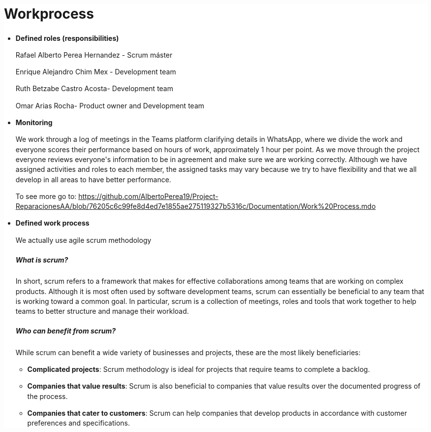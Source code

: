 # 				**Workprocess**

- **Defined roles (responsibilities)**

  

  Rafael Alberto Perea Hernandez - Scrum máster

  Enrique Alejandro Chim Mex - Development team

  Ruth Betzabe Castro Acosta- Development team

  Omar Arias Rocha- Product owner and Development team

  

- **Monitoring**

  We work through a log of meetings in the Teams platform clarifying details in WhatsApp, where we divide the work and everyone scores their performance based on hours of work, approximately 1 hour per point. 
  As we move through the project everyone reviews everyone's information to be in agreement and make sure we are working correctly. Although we have assigned activities and roles to each member, the assigned tasks may vary because we try to have flexibility and that we all develop in all areas to have better performance.

  To see more go to: https://github.com/AlbertoPerea19/Project-ReparacionesAA/blob/76205c6c99fe8d4ed7e1855ae275119327b5316c/Documentation/Work%20Process.mdo

  

- **Defined work process**

  We actually use agile scrum methodology

  

  ##### What is scrum?

  In short, scrum refers to a framework that makes for effective collaborations among teams that are working on complex products. Although it is most often used by software development teams, scrum can essentially be beneficial to any team that is working toward a common goal. In particular, scrum is a collection of meetings, roles and tools that work together to help teams to better structure and manage their workload.

  

  ##### Who can benefit from scrum?

  While scrum can benefit a wide variety of businesses and projects, these are the most likely beneficiaries:

  - **Complicated projects**: Scrum methodology is ideal for projects that require teams to complete a backlog.

    

  - **Companies that value results**: Scrum is also beneficial to companies that value results over the documented progress of the process.

    

  - **Companies that cater to customers**: Scrum can help companies that develop products in accordance with customer preferences and specifications.
